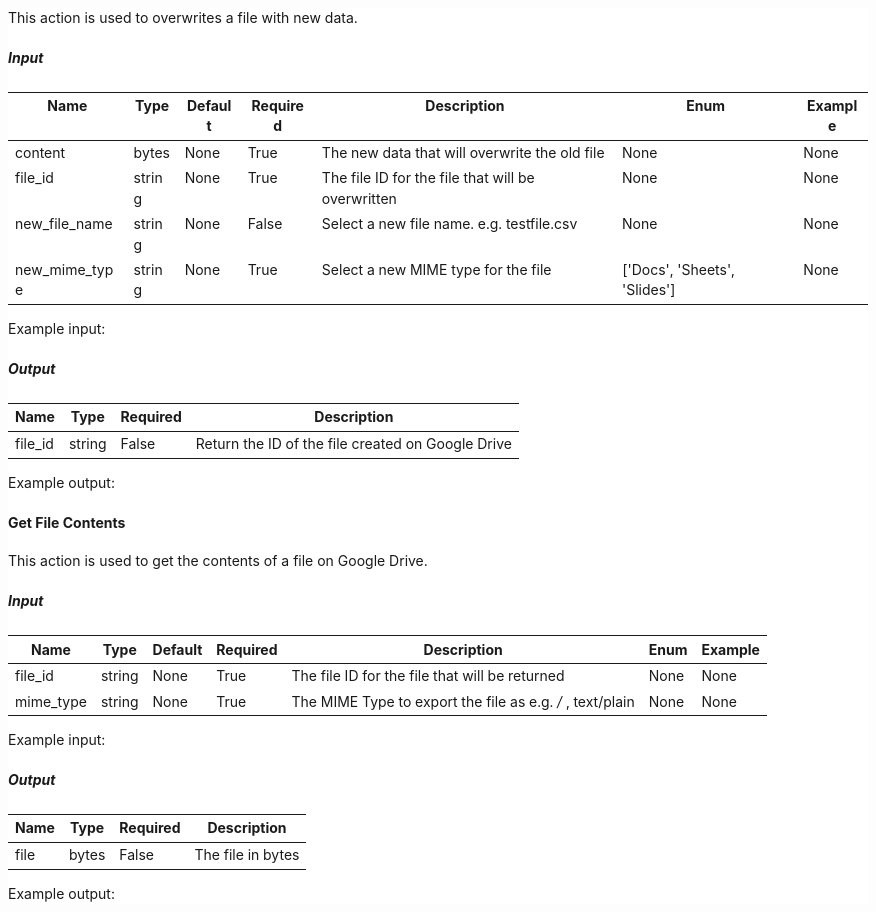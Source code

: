 This action is used to overwrites a file with new data.

##### Input

|Name|Type|Default|Required|Description|Enum|Example|
|----|----|-------|--------|-----------|----|-------|
|content|bytes|None|True|The new data that will overwrite the old file|None|None|
|file_id|string|None|True|The file ID for the file that will be overwritten|None|None|
|new_file_name|string|None|False|Select a new file name. e.g. testfile.csv|None|None|
|new_mime_type|string|None|True|Select a new MIME type for the file|['Docs', 'Sheets', 'Slides']|None|

Example input:

```
```

##### Output

|Name|Type|Required|Description|
|----|----|--------|-----------|
|file_id|string|False|Return the ID of the file created on Google Drive|

Example output:

```
```

#### Get File Contents

This action is used to get the contents of a file on Google Drive.

##### Input

|Name|Type|Default|Required|Description|Enum|Example|
|----|----|-------|--------|-----------|----|-------|
|file_id|string|None|True|The file ID for the file that will be returned|None|None|
|mime_type|string|None|True|The MIME Type to export the file as e.g. */* , text/plain|None|None|

Example input:

```
```

##### Output

|Name|Type|Required|Description|
|----|----|--------|-----------|
|file|bytes|False|The file in bytes|

Example output:

```
```
